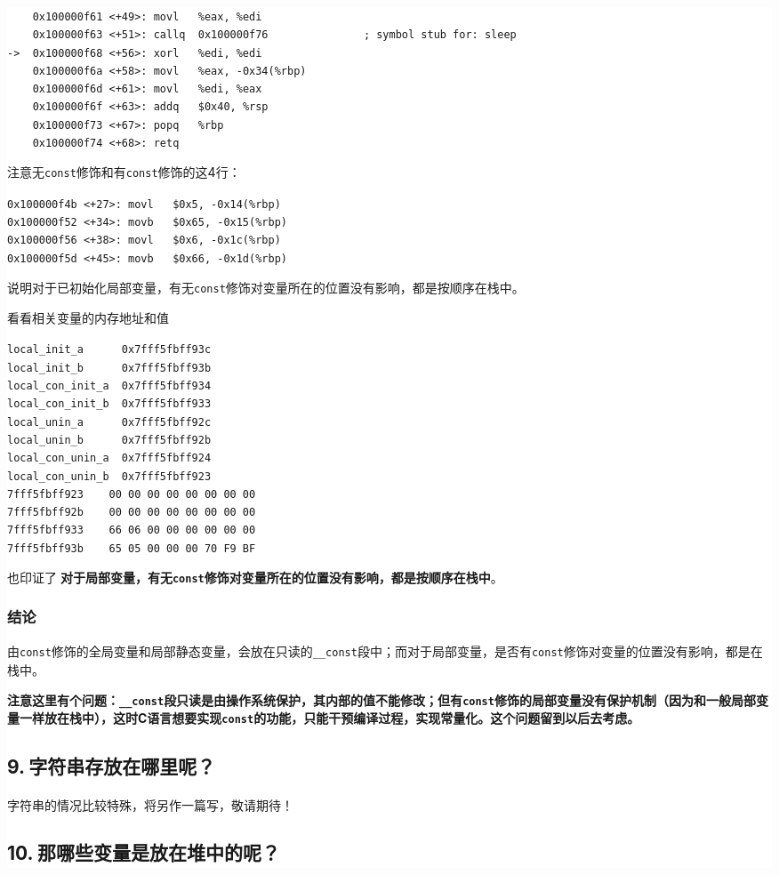 ```plain
    0x100000f61 <+49>: movl   %eax, %edi
    0x100000f63 <+51>: callq  0x100000f76               ; symbol stub for: sleep
->  0x100000f68 <+56>: xorl   %edi, %edi
    0x100000f6a <+58>: movl   %eax, -0x34(%rbp)
    0x100000f6d <+61>: movl   %edi, %eax
    0x100000f6f <+63>: addq   $0x40, %rsp
    0x100000f73 <+67>: popq   %rbp
    0x100000f74 <+68>: retq   
```

注意无`const`修饰和有`const`修饰的这4行：

```plain
0x100000f4b <+27>: movl   $0x5, -0x14(%rbp)
0x100000f52 <+34>: movb   $0x65, -0x15(%rbp)
0x100000f56 <+38>: movl   $0x6, -0x1c(%rbp)
0x100000f5d <+45>: movb   $0x66, -0x1d(%rbp)
```

说明对于已初始化局部变量，有无`const`修饰对变量所在的位置没有影响，都是按顺序在栈中。

看看相关变量的内存地址和值

```plain
local_init_a      0x7fff5fbff93c
local_init_b      0x7fff5fbff93b
local_con_init_a  0x7fff5fbff934
local_con_init_b  0x7fff5fbff933
local_unin_a      0x7fff5fbff92c
local_unin_b      0x7fff5fbff92b
local_con_unin_a  0x7fff5fbff924
local_con_unin_b  0x7fff5fbff923
7fff5fbff923    00 00 00 00 00 00 00 00
7fff5fbff92b    00 00 00 00 00 00 00 00
7fff5fbff933    66 06 00 00 00 00 00 00
7fff5fbff93b    65 05 00 00 00 70 F9 BF
```

也印证了 **对于局部变量，有无`const`修饰对变量所在的位置没有影响，都是按顺序在栈中**。



### 结论

由`const`修饰的全局变量和局部静态变量，会放在只读的`__const`段中；而对于局部变量，是否有`const`修饰对变量的位置没有影响，都是在栈中。

**注意这里有个问题：`__const`段只读是由操作系统保护，其内部的值不能修改；但有`const`修饰的局部变量没有保护机制（因为和一般局部变量一样放在栈中），这时C语言想要实现`const`的功能，只能干预编译过程，实现常量化。这个问题留到以后去考虑。**



## 9. 字符串存放在哪里呢？

字符串的情况比较特殊，将另作一篇写，敬请期待！



## 10. 那哪些变量是放在堆中的呢？

